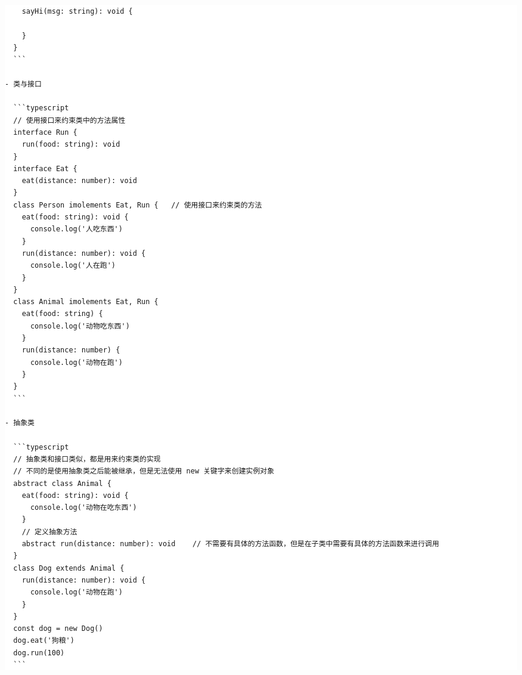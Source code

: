         sayHi(msg: string): void {
          
        }
      }
      ```

    - 类与接口

      ```typescript
      // 使用接口来约束类中的方法属性
      interface Run {
        run(food: string): void
      }
      interface Eat {
        eat(distance: number): void
      }
      class Person imolements Eat, Run {   // 使用接口来约束类的方法
        eat(food: string): void {
          console.log('人吃东西')
        }
        run(distance: number): void {
          console.log('人在跑')
        }
      }
      class Animal imolements Eat, Run {
        eat(food: string) {
          console.log('动物吃东西')
        }
        run(distance: number) {
          console.log('动物在跑')
        }
      }
      ```

    - 抽象类

      ```typescript
      // 抽象类和接口类似，都是用来约束类的实现
      // 不同的是使用抽象类之后能被继承，但是无法使用 new 关键字来创建实例对象
      abstract class Animal {
        eat(food: string): void {
          console.log('动物在吃东西')
        }
        // 定义抽象方法
        abstract run(distance: number): void    // 不需要有具体的方法函数，但是在子类中需要有具体的方法函数来进行调用
      }
      class Dog extends Animal {
        run(distance: number): void {
          console.log('动物在跑')
        }
      }
      const dog = new Dog()
      dog.eat('狗粮')
      dog.run(100)
      ```
